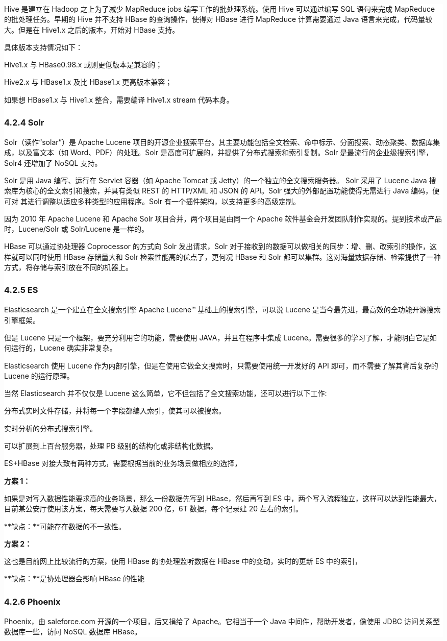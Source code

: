 Hive 是建立在 Hadoop 之上为了减少 MapReduce jobs 编写工作的批处理系统。使用 Hive 可以通过编写 SQL 语句来完成 MapReduce 的批处理任务。早期的 Hive 并不支持 HBase 的查询操作，使得对 HBase 进行 MapReduce 计算需要通过 Java 语言来完成，代码量较大。但是在 Hive1.x 之后的版本，开始对 HBase 支持。

具体版本支持情况如下：

Hive1.x 与 HBase0.98.x 或则更低版本是兼容的；

Hive2.x 与 HBase1.x 及比 HBase1.x 更高版本兼容；

如果想 HBase1.x 与 Hive1.x 整合，需要编译 Hive1.x stream 代码本身。

### 4.2.4   Solr

Solr（读作“solar”）是 Apache Lucene 项目的开源企业搜索平台。其主要功能包括全文检索、命中标示、分面搜索、动态聚类、数据库集成，以及富文本（如 Word、PDF）的处理。Solr 是高度可扩展的，并提供了分布式搜索和索引复制。Solr 是最流行的企业级搜索引擎，Solr4 还增加了 NoSQL 支持。

Solr 是用 Java 编写、运行在 Servlet 容器（如 Apache Tomcat 或 Jetty）的一个独立的全文搜索服务器。 Solr 采用了 Lucene Java 搜索库为核心的全文索引和搜索，并具有类似 REST 的 HTTP/XML 和 JSON 的 API。Solr 强大的外部配置功能使得无需进行 Java 编码，便可对 其进行调整以适应多种类型的应用程序。Solr 有一个插件架构，以支持更多的高级定制。

因为 2010 年 Apache Lucene 和 Apache Solr 项目合并，两个项目是由同一个 Apache 软件基金会开发团队制作实现的。提到技术或产品时，Lucene/Solr 或 Solr/Lucene 是一样的。

HBase 可以通过协处理器 Coprocessor 的方式向 Solr 发出请求，Solr 对于接收到的数据可以做相关的同步：增、删、改索引的操作，这样就可以同时使用 HBase 存储量大和 Solr 检索性能高的优点了，更何况 HBase 和 Solr 都可以集群。这对海量数据存储、检索提供了一种方式，将存储与索引放在不同的机器上。

### 4.2.5   ES

Elasticsearch 是一个建立在全文搜索引擎 Apache Lucene™ 基础上的搜索引擎，可以说 Lucene 是当今最先进，最高效的全功能开源搜索引擎框架。

但是 Lucene 只是一个框架，要充分利用它的功能，需要使用 JAVA，并且在程序中集成 Lucene。需要很多的学习了解，才能明白它是如何运行的，Lucene 确实非常复杂。

Elasticsearch 使用 Lucene 作为内部引擎，但是在使用它做全文搜索时，只需要使用统一开发好的 API 即可，而不需要了解其背后复杂的 Lucene 的运行原理。

当然 Elasticsearch 并不仅仅是 Lucene 这么简单，它不但包括了全文搜索功能，还可以进行以下工作:

分布式实时文件存储，并将每一个字段都编入索引，使其可以被搜索。

实时分析的分布式搜索引擎。

可以扩展到上百台服务器，处理 PB 级别的结构化或非结构化数据。

ES+HBase 对接大致有两种方式，需要根据当前的业务场景做相应的选择，

**方案 1：**

如果是对写入数据性能要求高的业务场景，那么一份数据先写到 HBase，然后再写到 ES 中，两个写入流程独立，这样可以达到性能最大，目前某公安厅使用该方案，每天需要写入数据 200 亿，6T 数据，每个记录建 20 左右的索引。

**缺点：**可能存在数据的不一致性。

**方案 2：**

这也是目前网上比较流行的方案，使用 HBase 的协处理监听数据在 HBase 中的变动，实时的更新 ES 中的索引，

**缺点：**是协处理器会影响 HBase 的性能

### 4.2.6   Phoenix

Phoenix，由 saleforce.com 开源的一个项目，后又捐给了 Apache。它相当于一个 Java 中间件，帮助开发者，像使用 JDBC 访问关系型数据库一些，访问 NoSQL 数据库 HBase。
